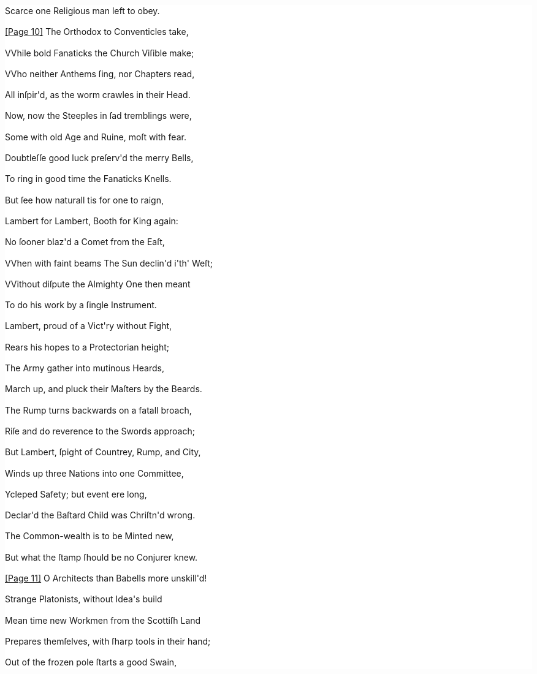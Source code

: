 Scarce one Religious man left to obey.

[[Page 10]](http://eebo.chadwyck.com/downloadtiff?vid=46638&page=8) The
Orthodox to Conventicles take,

VVhile bold Fanaticks the Church Viſible make;

VVho neither Anthems ſing, nor Chapters read,

All inſpir'd, as the worm crawles in their Head.

Now, now the Steeples in ſad tremblings were,

Some with old Age and Ruine, moſt with fear.

Doubtleſſe good luck preſerv'd the merry Bells,

To ring in good time the Fanaticks Knells.

But ſee how naturall tis for one to raign,

Lambert for Lambert, Booth for King again:

No ſooner blaz'd a Comet from the Eaſt,

VVhen with faint beams The Sun declin'd i'th' Weſt;

VVithout diſpute the Almighty One then meant

To do his work by a ſingle Instrument.

Lambert, proud of a Vict'ry without Fight,

Rears his hopes to a Protectorian height;

The Army gather into mutinous Heards,

March up, and pluck their Maſters by the Beards.

The Rump turns backwards on a fatall broach,

Riſe and do reverence to the Swords approach;

But Lambert, ſpight of Countrey, Rump, and City,

Winds up three Nations into one Committee,

Ycleped Safety; but event ere long,

Declar'd the Baſtard Child was Chriſtn'd wrong.

The Common-wealth is to be Minted new,

But what the ſtamp ſhould be no Conjurer knew.

[[Page 11]](http://eebo.chadwyck.com/downloadtiff?vid=46638&page=8) O
Architects than Babells more unskill'd!

Strange Platonists, without Idea's build

Mean time new Workmen from the Scottiſh Land

Prepares themſelves, with ſharp tools in their hand;

Out of the frozen pole ſtarts a good Swain,
